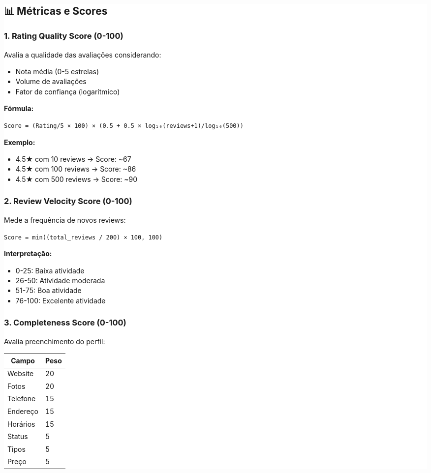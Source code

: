 
## 📊 Métricas e Scores

### 1. Rating Quality Score (0-100)

Avalia a qualidade das avaliações considerando:
- Nota média (0-5 estrelas)
- Volume de avaliações
- Fator de confiança (logarítmico)

**Fórmula:**
```
Score = (Rating/5 × 100) × (0.5 + 0.5 × log₁₀(reviews+1)/log₁₀(500))
```

**Exemplo:**
- 4.5★ com 10 reviews → Score: ~67
- 4.5★ com 100 reviews → Score: ~86
- 4.5★ com 500 reviews → Score: ~90

### 2. Review Velocity Score (0-100)

Mede a frequência de novos reviews:

```
Score = min((total_reviews / 200) × 100, 100)
```

**Interpretação:**
- 0-25: Baixa atividade
- 26-50: Atividade moderada
- 51-75: Boa atividade
- 76-100: Excelente atividade

### 3. Completeness Score (0-100)

Avalia preenchimento do perfil:

| Campo | Peso |
|-------|------|
| Website | 20 |
| Fotos | 20 |
| Telefone | 15 |
| Endereço | 15 |
| Horários | 15 |
| Status | 5 |
| Tipos | 5 |
| Preço | 5 |
